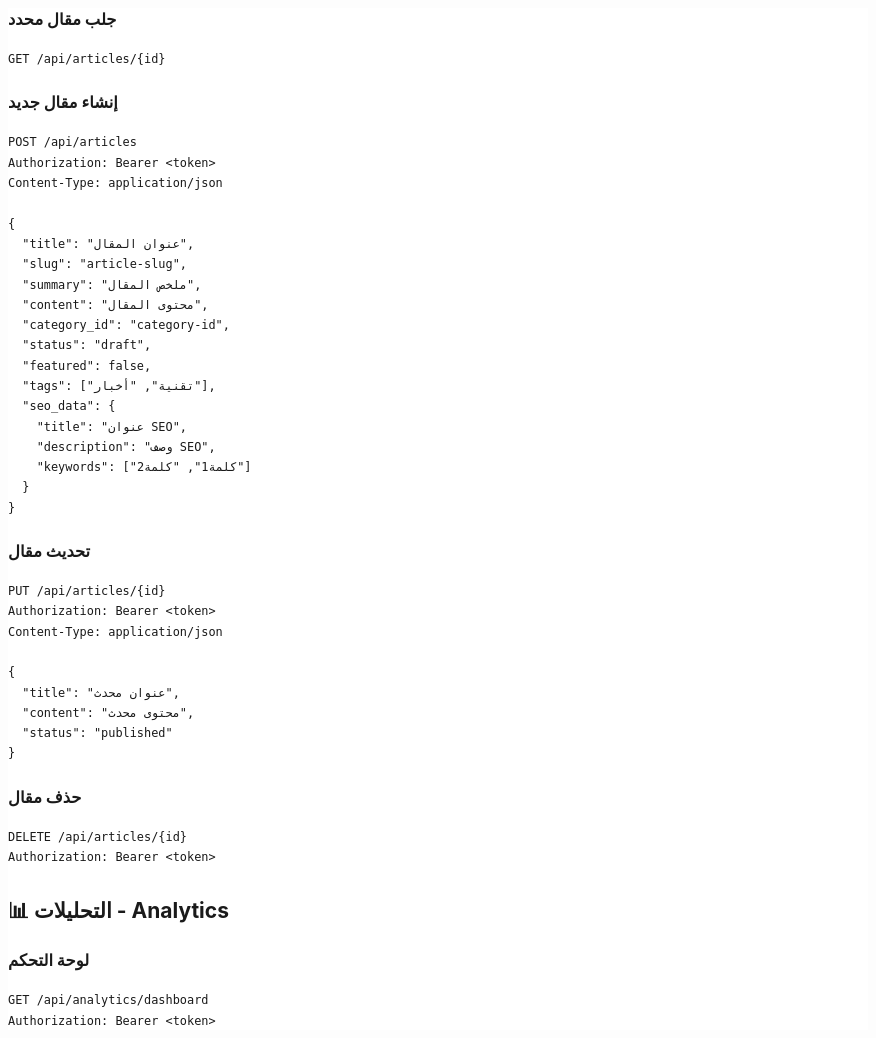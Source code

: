 ### جلب مقال محدد
```http
GET /api/articles/{id}
```

### إنشاء مقال جديد
```http
POST /api/articles
Authorization: Bearer <token>
Content-Type: application/json

{
  "title": "عنوان المقال",
  "slug": "article-slug",
  "summary": "ملخص المقال",
  "content": "محتوى المقال",
  "category_id": "category-id",
  "status": "draft",
  "featured": false,
  "tags": ["تقنية", "أخبار"],
  "seo_data": {
    "title": "عنوان SEO",
    "description": "وصف SEO",
    "keywords": ["كلمة1", "كلمة2"]
  }
}
```

### تحديث مقال
```http
PUT /api/articles/{id}
Authorization: Bearer <token>
Content-Type: application/json

{
  "title": "عنوان محدث",
  "content": "محتوى محدث",
  "status": "published"
}
```

### حذف مقال
```http
DELETE /api/articles/{id}
Authorization: Bearer <token>
```

## 📊 التحليلات - Analytics

### لوحة التحكم
```http
GET /api/analytics/dashboard
Authorization: Bearer <token>
```
